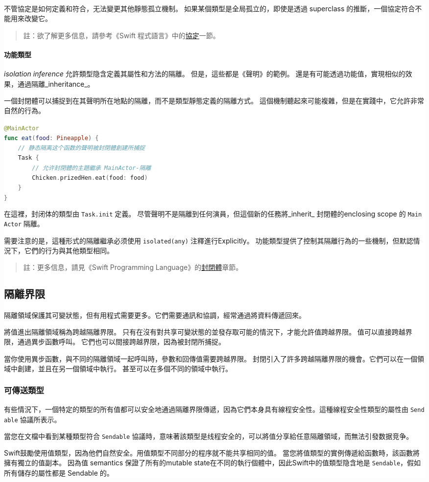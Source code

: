 不管協定是如何定義和符合，无法變更其他靜態孤立機制。
如果某個類型是全局孤立的，即使是透過 superclass 的推斷，一個協定符合不能用來改變它。

> 註：欲了解更多信息，請參考《Swift 程式語言》中的[協定]一節。

[協定]: https://docs.swift.org/swift-book/documentation/the-swift-programming-language/protocols

#### 功能類型

_isolation inference_ 允許類型隐含定義其屬性和方法的隔離。
但是，這些都是《聲明》的範例。
還是有可能透過功能值，實現相似的效果，通過隔離_inheritance_。

一個封閉體可以捕捉到在其聲明所在地點的隔離，而不是類型靜態定義的隔離方式。
這個機制聽起來可能複雜，但是在實踐中，它允許非常自然的行為。

```swift
@MainActor
func eat(food: Pineapple) {
    // 静态隔离这个函数的聲明被封閉體創建所捕捉
    Task {
        // 允许封閉體的主題繼承 MainActor-隔離
        Chicken.prizedHen.eat(food: food)
    }
}
```

在這裡，封闭体的類型由 `Task.init` 定義。
尽管聲明不是隔離到任何演員，但這個新的任務將_inherit_ 封閉體的enclosing	scope 的 `MainActor` 隔離。

需要注意的是，這種形式的隔離繼承必须使用 `isolated(any)` 注釋進行Explicitly。
功能類型提供了控制其隔離行為的一些機制，但默認情況下，它們的行为與其他類型相同。

> 註：更多信息，請見《Swift Programming Language》的[封閉體][]章節。

[封閉體]: https://docs.swift.org/swift-book/documentation/the-swift-programming-language/closures

## 隔離界限

隔離領域保護其可變狀態，但有用程式需要更多。它們需要通訊和協調，經常通過將資料傳遞回來。

將值進出隔離領域稱為跨越隔離界限。
只有在沒有對共享可變狀態的並發存取可能的情況下，才能允許值跨越界限。
值可以直接跨越界限，通過異步函數呼叫。
它們也可以間接跨越界限，因為被封閉所捕捉。

當你使用異步函數，與不同的隔離領域一起呼叫時，參數和回傳值需要跨越界限。
封閉引入了許多跨越隔離界限的機會。它們可以在一個領域中創建，並且在另一個領域中執行。
甚至可以在多個不同的領域中執行。

### 可傳送類型

有些情況下，一個特定的類型的所有值都可以安全地通過隔離界限傳遞，因為它們本身具有線程安全性。這種線程安全性類型的屬性由 `Sendable` 協議所表示。

當您在文檔中看到某種類型符合 `Sendable` 協議時，意味著該類型是线程安全的，可以將值分享給任意隔離領域，而無法引發数据竞争。

Swift鼓勵使用值類型，因為他們自然安全。用值類型不同部分的程序就不能共享相同的值。
當您將值類型的實例傳遞給函數時，該函數將擁有獨立的值副本。
因為值 semantics 保證了所有的mutable state在不同的執行個體中，因此Swift中的值類型隐含地是 `Sendable`，假如所有儲存的屬性都是 Sendable 的。


[Tasks]: https://docs.swift.org/swift-book/documentation/the-swift-programming-language/concurrency#Tasks-and-Task-Groups
[繼承]: https://docs.swift.org/swift-book/documentation/the-swift-programming-language/inheritance
[可傳送類型]: https://docs.swift.org/swift-book/documentation/the-swift-programming-language/concurrency#Sendable-Types
[定義和呼叫非同步函數]: https://docs.swift.org/swift-book/documentation/the-swift-programming-language/concurrency/#Defining-and-Calling-Asynchronous-Functions